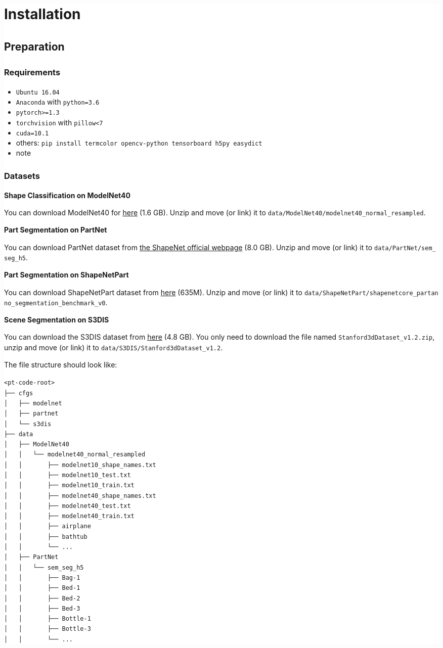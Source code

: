 # Installation

## Preparation

### Requirements
- `Ubuntu 16.04`
- `Anaconda` with `python=3.6`
- `pytorch>=1.3`
- `torchvision` with  `pillow<7`
- `cuda=10.1`
- others: `pip install termcolor opencv-python tensorboard h5py easydict`
- note


### Datasets
**Shape Classification on ModelNet40**

You can download ModelNet40 for [here](https://shapenet.cs.stanford.edu/media/modelnet40_normal_resampled.zip) (1.6 GB). Unzip and move (or link) it to `data/ModelNet40/modelnet40_normal_resampled`.

**Part Segmentation on PartNet**

You can download PartNet dataset from [the ShapeNet official webpage](https://www.shapenet.org/download/parts) (8.0 GB). Unzip and move (or link) it to `data/PartNet/sem_seg_h5`.

**Part Segmentation on ShapeNetPart**

You can download ShapeNetPart dataset from [here](https://shapenet.cs.stanford.edu/media/shapenetcore_partanno_segmentation_benchmark_v0.zip) (635M). Unzip and move (or link) it to `data/ShapeNetPart/shapenetcore_partanno_segmentation_benchmark_v0`.

**Scene Segmentation on S3DIS**

You can download the S3DIS dataset from [here](https://goo.gl/forms/4SoGp4KtH1jfRqEj2") (4.8 GB). You only need to download the file named `Stanford3dDataset_v1.2.zip`, unzip and move (or link) it to `data/S3DIS/Stanford3dDataset_v1.2`.

The file structure should look like:
```
<pt-code-root>
├── cfgs
│   ├── modelnet
│   ├── partnet
│   └── s3dis
├── data
│   ├── ModelNet40
│   │   └── modelnet40_normal_resampled
│   │       ├── modelnet10_shape_names.txt
│   │       ├── modelnet10_test.txt
│   │       ├── modelnet10_train.txt
│   │       ├── modelnet40_shape_names.txt
│   │       ├── modelnet40_test.txt
│   │       ├── modelnet40_train.txt
│   │       ├── airplane
│   │       ├── bathtub
│   │       └── ...
│   ├── PartNet
│   │   └── sem_seg_h5
│   │       ├── Bag-1
│   │       ├── Bed-1
│   │       ├── Bed-2
│   │       ├── Bed-3
│   │       ├── Bottle-1
│   │       ├── Bottle-3
│   │       └── ...
```